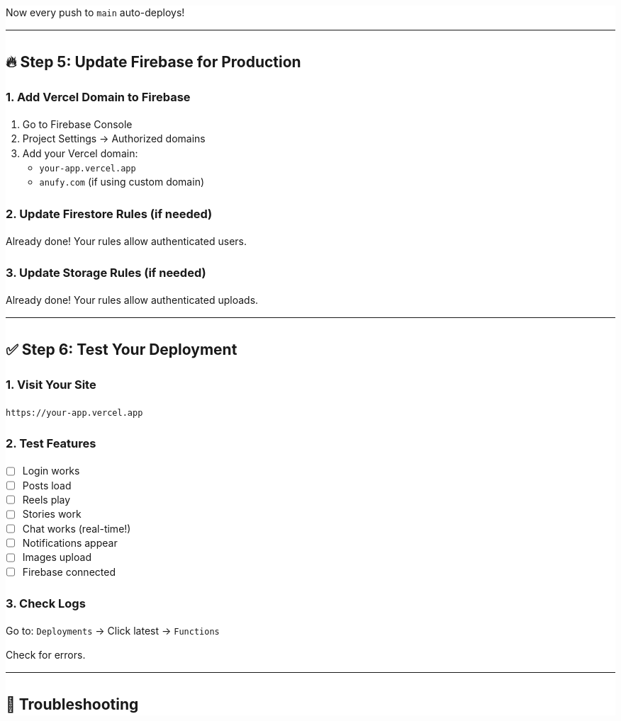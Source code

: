 Now every push to `main` auto-deploys!

---

## 🔥 Step 5: Update Firebase for Production

### 1. Add Vercel Domain to Firebase

1. Go to Firebase Console
2. Project Settings → Authorized domains
3. Add your Vercel domain:
   - `your-app.vercel.app`
   - `anufy.com` (if using custom domain)

### 2. Update Firestore Rules (if needed)

Already done! Your rules allow authenticated users.

### 3. Update Storage Rules (if needed)

Already done! Your rules allow authenticated uploads.

---

## ✅ Step 6: Test Your Deployment

### 1. Visit Your Site

```
https://your-app.vercel.app
```

### 2. Test Features

- [ ] Login works
- [ ] Posts load
- [ ] Reels play
- [ ] Stories work
- [ ] Chat works (real-time!)
- [ ] Notifications appear
- [ ] Images upload
- [ ] Firebase connected

### 3. Check Logs

Go to: `Deployments` → Click latest → `Functions`

Check for errors.

---

## 🐛 Troubleshooting
